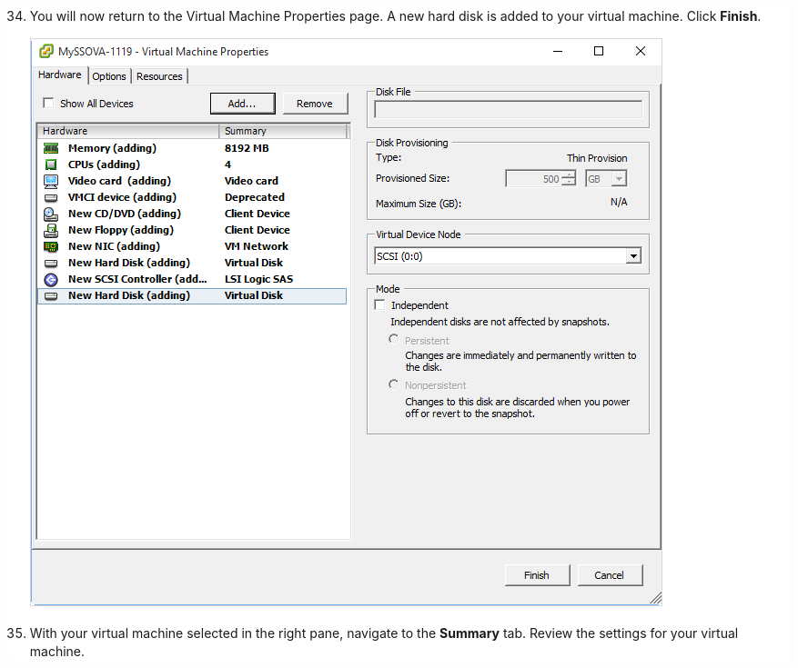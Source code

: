 34. You will now return to the Virtual Machine Properties page. A new hard disk is added to your virtual machine. Click **Finish**.

    ![](./media/storsimple-ova-deploy2-provision-vmware/image35.png)

35. With your virtual machine selected in the right pane, navigate to the **Summary** tab. Review the settings for your virtual machine.

